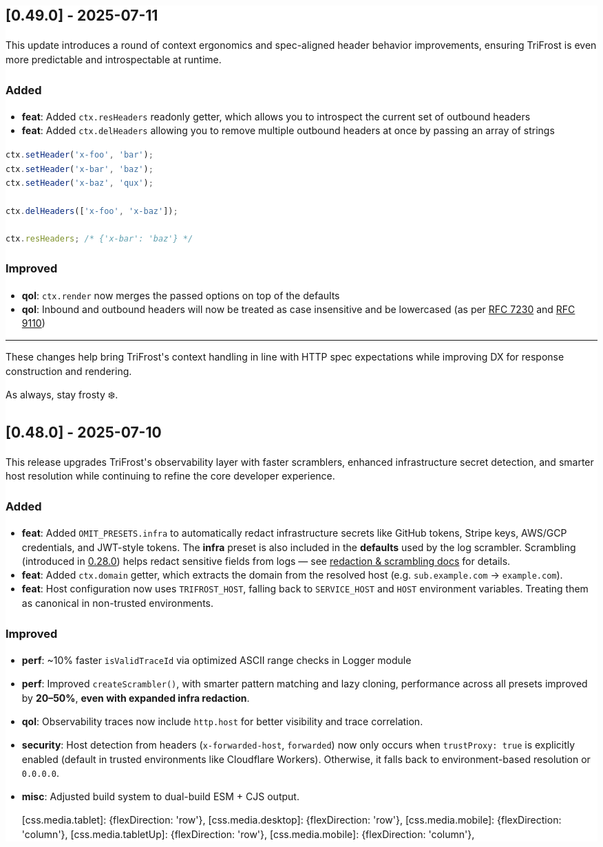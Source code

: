## [0.49.0] - 2025-07-11
This update introduces a round of context ergonomics and spec-aligned header behavior improvements, ensuring TriFrost is even more predictable and introspectable at runtime.

### Added
- **feat**: Added `ctx.resHeaders` readonly getter, which allows you to introspect the current set of outbound headers
- **feat**: Added `ctx.delHeaders` allowing you to remove multiple outbound headers at once by passing an array of strings
```typescript
ctx.setHeader('x-foo', 'bar');
ctx.setHeader('x-bar', 'baz');
ctx.setHeader('x-baz', 'qux');

ctx.delHeaders(['x-foo', 'x-baz']);

ctx.resHeaders; /* {'x-bar': 'baz'} */
```

### Improved
- **qol**: `ctx.render` now merges the passed options on top of the defaults
- **qol**: Inbound and outbound headers will now be treated as case insensitive and be lowercased (as per [RFC 7230](https://datatracker.ietf.org/doc/html/rfc7230#section-3.2) and [RFC 9110](https://datatracker.ietf.org/doc/html/rfc9110))

---

These changes help bring TriFrost's context handling in line with HTTP spec expectations while improving DX for response construction and rendering.

As always, stay frosty ❄️.

## [0.48.0] - 2025-07-10
This release upgrades TriFrost's observability layer with faster scramblers, enhanced infrastructure secret detection, and smarter host resolution while continuing to refine the core developer experience.

### Added
- **feat**: Added `OMIT_PRESETS.infra` to automatically redact infrastructure secrets like GitHub tokens, Stripe keys, AWS/GCP credentials, and JWT-style tokens. The **infra** preset is also included in the **defaults** used by the log scrambler. Scrambling (introduced in [0.28.0](https://www.trifrost.dev/news/releases/0.28.0)) helps redact sensitive fields from logs — see [redaction & scrambling docs](https://www.trifrost.dev/docs/logging-observability#redaction-scrambling-support) for details.
- **feat**: Added `ctx.domain` getter, which extracts the domain from the resolved host (e.g. `sub.example.com` -> `example.com`).
- **feat**: Host configuration now uses `TRIFROST_HOST`, falling back to `SERVICE_HOST` and `HOST` environment variables. Treating them as canonical in non-trusted environments.

### Improved
- **perf**: ~10% faster `isValidTraceId` via optimized ASCII range checks in Logger module
- **perf**: Improved `createScrambler()`, with smarter pattern matching and lazy cloning, performance across all presets improved by **20–50%**, **even with expanded infra redaction**.
- **qol**: Observability traces now include `http.host` for better visibility and trace correlation.
- **security**: Host detection from headers (`x-forwarded-host`, `forwarded`) now only occurs when `trustProxy: true` is explicitly enabled (default in trusted environments like Cloudflare Workers). Otherwise, it falls back to environment-based resolution or `0.0.0.0`.
- **misc**: Adjusted build system to dual-build ESM + CJS output.


  [css.media.tablet]: {flexDirection: 'row'},
  [css.media.desktop]: {flexDirection: 'row'},
  [css.media.mobile]: {flexDirection: 'column'},
  [css.media.tabletUp]: {flexDirection: 'row'},
  [css.media.mobile]: {flexDirection: 'column'},